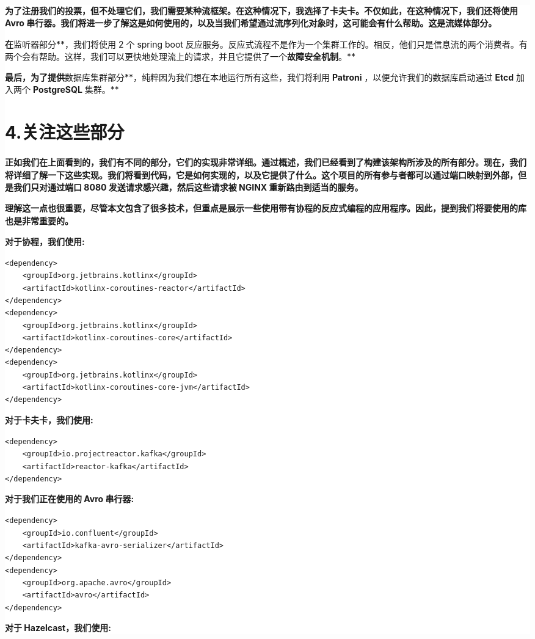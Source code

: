 **为了注册我们的投票，但不处理它们，我们需要某种流框架。在这种情况下，我选择了卡夫卡。不仅如此，在这种情况下，我们还将使用 **Avro 串行器。**我们将进一步了解这是如何使用的，以及当我们希望通过流序列化对象时，这可能会有什么帮助。这是**流媒体部分。****

**在**监听器部分**，我们将使用 2 个 spring boot 反应服务。反应式流程不是作为一个集群工作的。相反，他们只是信息流的两个消费者。有两个会有帮助。这样，我们可以更快地处理流上的请求，并且它提供了一个**故障安全机制**。**

**最后，为了提供**数据库集群部分**，纯粹因为我们想在本地运行所有这些，我们将利用 **Patroni** ，以便允许我们的数据库启动通过 **Etcd** 加入两个 **PostgreSQL** 集群。**

# **4.关注这些部分**

**正如我们在上面看到的，我们有不同的部分，它们的实现非常详细。通过概述，我们已经看到了构建该架构所涉及的所有部分。现在，我们将详细了解一下这些实现。我们将看到代码，它是如何实现的，以及它提供了什么。这个项目的所有参与者都可以通过端口映射到外部，但是我们只对通过端口 **8080** 发送请求感兴趣，然后这些请求被 **NGINX** 重新路由到适当的服务。**

**理解这一点也很重要，尽管本文包含了很多技术，但重点是展示一些使用带有协程的反应式编程的应用程序。因此，提到我们将要使用的库也是非常重要的。**

**对于协程，我们使用:**

```
<dependency>
    <groupId>org.jetbrains.kotlinx</groupId>
    <artifactId>kotlinx-coroutines-reactor</artifactId>
</dependency>
<dependency>
    <groupId>org.jetbrains.kotlinx</groupId>
    <artifactId>kotlinx-coroutines-core</artifactId>
</dependency>
<dependency>
    <groupId>org.jetbrains.kotlinx</groupId>
    <artifactId>kotlinx-coroutines-core-jvm</artifactId>
</dependency>
```

**对于卡夫卡，我们使用:**

```
<dependency>
    <groupId>io.projectreactor.kafka</groupId>
    <artifactId>reactor-kafka</artifactId>
</dependency>
```

**对于我们正在使用的 Avro 串行器:**

```
<dependency>
    <groupId>io.confluent</groupId>
    <artifactId>kafka-avro-serializer</artifactId>
</dependency>
<dependency>
    <groupId>org.apache.avro</groupId>
    <artifactId>avro</artifactId>
</dependency>
```

**对于 Hazelcast，我们使用:**
